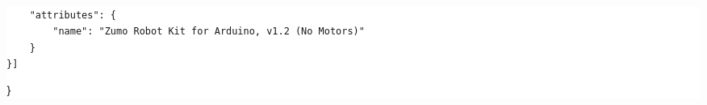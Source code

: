         "attributes": {
            "name": "Zumo Robot Kit for Arduino, v1.2 (No Motors)"
        }
    }]
}
